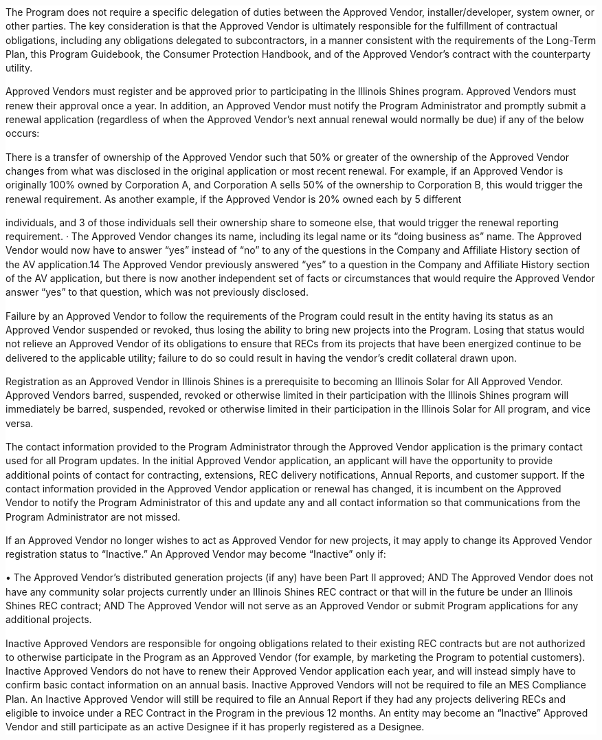 The Program does not require a specific delegation of duties between the Approved Vendor, installer/developer, system owner, or other parties. The key consideration is that the Approved Vendor is ultimately responsible for the fulfillment of contractual obligations, including any obligations delegated to subcontractors, in a manner consistent with the requirements of the Long-Term Plan, this Program Guidebook, the Consumer Protection Handbook, and of the Approved Vendor’s contract with the counterparty utility.  

Approved Vendors must register and be approved prior to participating in the Illinois Shines program. Approved Vendors must renew their approval once a year. In addition, an Approved Vendor must notify the Program Administrator and promptly submit a renewal application (regardless of when the Approved Vendor’s next annual renewal would normally be due) if any of the below occurs:  

There is a transfer of ownership of the Approved Vendor such that $50\%$ or greater of the ownership of the Approved Vendor changes from what was disclosed in the original application or most recent renewal. For example, if an Approved Vendor is originally $100\%$ owned by Corporation A, and Corporation A sells $50\%$ of the ownership to Corporation B, this would trigger the renewal requirement. As another example, if the Approved Vendor is $20\%$ owned each by 5 different  

individuals, and 3 of those individuals sell their ownership share to someone else, that would trigger the renewal reporting requirement. · The Approved Vendor changes its name, including its legal name or its “doing business as” name. The Approved Vendor would now have to answer “yes” instead of “no” to any of the questions in the Company and Affiliate History section of the AV application.14 The Approved Vendor previously answered “yes” to a question in the Company and Affiliate History section of the AV application, but there is now another independent set of facts or circumstances that would require the Approved Vendor answer “yes” to that question, which was not previously disclosed.  

Failure by an Approved Vendor to follow the requirements of the Program could result in the entity having its status as an Approved Vendor suspended or revoked, thus losing the ability to bring new projects into the Program. Losing that status would not relieve an Approved Vendor of its obligations to ensure that RECs from its projects that have been energized continue to be delivered to the applicable utility; failure to do so could result in having the vendor’s credit collateral drawn upon.  

Registration as an Approved Vendor in Illinois Shines is a prerequisite to becoming an Illinois Solar for All Approved Vendor. Approved Vendors barred, suspended, revoked or otherwise limited in their participation with the Illinois Shines program will immediately be barred, suspended, revoked or otherwise limited in their participation in the Illinois Solar for All program, and vice versa.  

The contact information provided to the Program Administrator through the Approved Vendor application is the primary contact used for all Program updates. In the initial Approved Vendor application, an applicant will have the opportunity to provide additional points of contact for contracting, extensions, REC delivery notifications, Annual Reports, and customer support. If the contact information provided in the Approved Vendor application or renewal has changed, it is incumbent on the Approved Vendor to notify the Program Administrator of this and update any and all contact information so that communications from the Program Administrator are not missed.  

If an Approved Vendor no longer wishes to act as Approved Vendor for new projects, it may apply to change its Approved Vendor registration status to “Inactive.” An Approved Vendor may become “Inactive” only if:  

• The Approved Vendor’s distributed generation projects (if any) have been Part II approved; AND The Approved Vendor does not have any community solar projects currently under an Illinois Shines REC contract or that will in the future be under an Illinois Shines REC contract; AND The Approved Vendor will not serve as an Approved Vendor or submit Program applications for any additional projects.  

Inactive Approved Vendors are responsible for ongoing obligations related to their existing REC contracts but are not authorized to otherwise participate in the Program as an Approved Vendor (for example, by marketing the Program to potential customers). Inactive Approved Vendors do not have to renew their Approved Vendor application each year, and will instead simply have to confirm basic contact information on an annual basis. Inactive Approved Vendors will not be required to file an MES Compliance Plan. An Inactive Approved Vendor will still be required to file an Annual Report if they had any projects delivering RECs and eligible to invoice under a REC Contract in the Program in the previous 12 months. An entity may become an “Inactive” Approved Vendor and still participate as an active Designee if it has properly registered as a Designee.  
